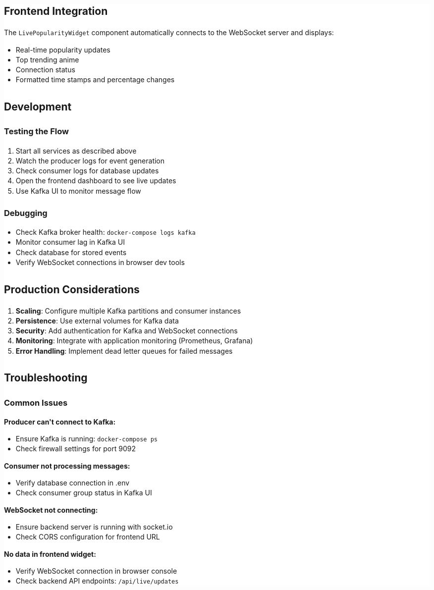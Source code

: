 ## Frontend Integration

The `LivePopularityWidget` component automatically connects to the WebSocket server and displays:
- Real-time popularity updates
- Top trending anime
- Connection status
- Formatted time stamps and percentage changes

## Development

### Testing the Flow
1. Start all services as described above
2. Watch the producer logs for event generation
3. Check consumer logs for database updates
4. Open the frontend dashboard to see live updates
5. Use Kafka UI to monitor message flow

### Debugging
- Check Kafka broker health: `docker-compose logs kafka`
- Monitor consumer lag in Kafka UI
- Check database for stored events
- Verify WebSocket connections in browser dev tools

## Production Considerations

1. **Scaling**: Configure multiple Kafka partitions and consumer instances
2. **Persistence**: Use external volumes for Kafka data
3. **Security**: Add authentication for Kafka and WebSocket connections
4. **Monitoring**: Integrate with application monitoring (Prometheus, Grafana)
5. **Error Handling**: Implement dead letter queues for failed messages

## Troubleshooting

### Common Issues

**Producer can't connect to Kafka:**
- Ensure Kafka is running: `docker-compose ps`
- Check firewall settings for port 9092

**Consumer not processing messages:**
- Verify database connection in .env
- Check consumer group status in Kafka UI

**WebSocket not connecting:**
- Ensure backend server is running with socket.io
- Check CORS configuration for frontend URL

**No data in frontend widget:**
- Verify WebSocket connection in browser console
- Check backend API endpoints: `/api/live/updates`
